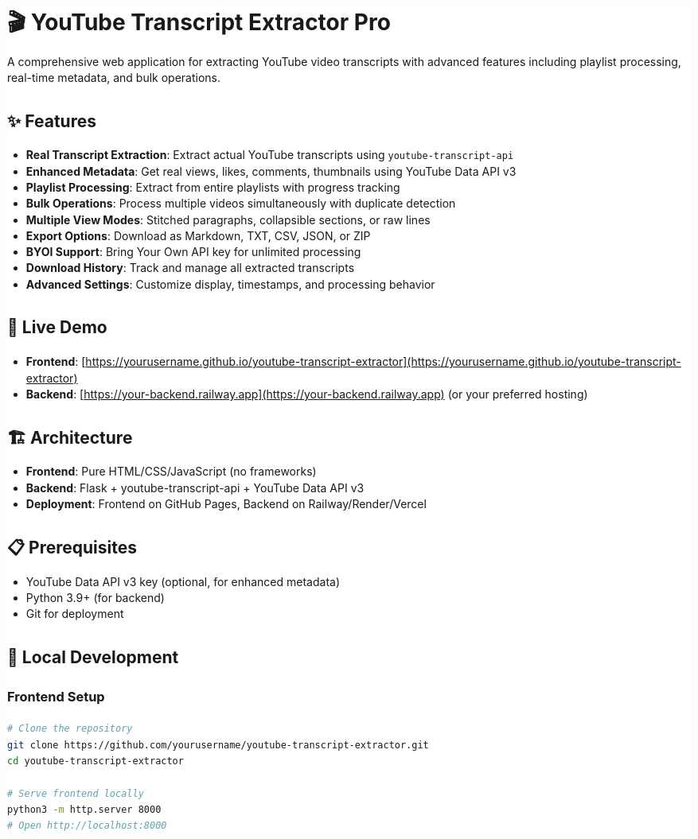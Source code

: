 # 🎬 YouTube Transcript Extractor Pro

A comprehensive web application for extracting YouTube video transcripts with advanced features including playlist processing, real-time metadata, and bulk operations.

## ✨ Features

- **Real Transcript Extraction**: Extract actual YouTube transcripts using `youtube-transcript-api`
- **Enhanced Metadata**: Get real views, likes, comments, thumbnails using YouTube Data API v3
- **Playlist Processing**: Extract from entire playlists with progress tracking
- **Bulk Operations**: Process multiple videos simultaneously with duplicate detection
- **Multiple View Modes**: Stitched paragraphs, collapsible sections, or raw lines
- **Export Options**: Download as Markdown, TXT, CSV, JSON, or ZIP
- **BYOI Support**: Bring Your Own API key for unlimited processing
- **Download History**: Track and manage all extracted transcripts
- **Advanced Settings**: Customize display, timestamps, and processing behavior

## 🚀 Live Demo

- **Frontend**: [https://yourusername.github.io/youtube-transcript-extractor](https://yourusername.github.io/youtube-transcript-extractor)
- **Backend**: [https://your-backend.railway.app](https://your-backend.railway.app) (or your preferred hosting)

## 🏗️ Architecture

- **Frontend**: Pure HTML/CSS/JavaScript (no frameworks)
- **Backend**: Flask + youtube-transcript-api + YouTube Data API v3
- **Deployment**: Frontend on GitHub Pages, Backend on Railway/Render/Vercel

## 📋 Prerequisites

- YouTube Data API v3 key (optional, for enhanced metadata)
- Python 3.9+ (for backend)
- Git for deployment

## 🔧 Local Development

### Frontend Setup
```bash
# Clone the repository
git clone https://github.com/yourusername/youtube-transcript-extractor.git
cd youtube-transcript-extractor

# Serve frontend locally
python3 -m http.server 8000
# Open http://localhost:8000
```
